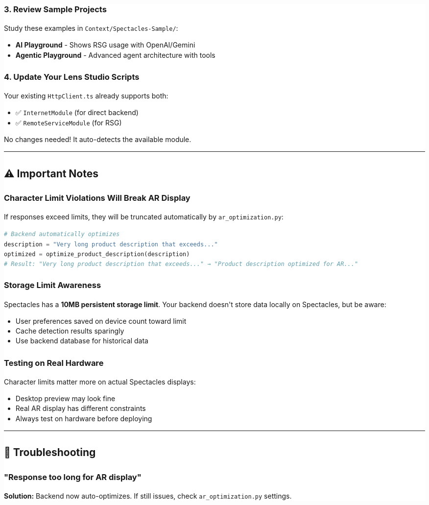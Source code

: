 ### 3. Review Sample Projects

Study these examples in `Context/Spectacles-Sample/`:
- **AI Playground** - Shows RSG usage with OpenAI/Gemini
- **Agentic Playground** - Advanced agent architecture with tools

### 4. Update Your Lens Studio Scripts

Your existing `HttpClient.ts` already supports both:
- ✅ `InternetModule` (for direct backend)
- ✅ `RemoteServiceModule` (for RSG)

No changes needed! It auto-detects the available module.

---

## ⚠️ Important Notes

### Character Limit Violations Will Break AR Display

If responses exceed limits, they will be truncated automatically by `ar_optimization.py`:

```python
# Backend automatically optimizes
description = "Very long product description that exceeds..."
optimized = optimize_product_description(description)
# Result: "Very long product description that exceeds..." → "Product description optimized for AR..."
```

### Storage Limit Awareness

Spectacles has a **10MB persistent storage limit**. Your backend doesn't store data locally on Spectacles, but be aware:
- User preferences saved on device count toward limit
- Cache detection results sparingly
- Use backend database for historical data

### Testing on Real Hardware

Character limits matter more on actual Spectacles displays:
- Desktop preview may look fine
- Real AR display has different constraints
- Always test on hardware before deploying

---

## 🐛 Troubleshooting

### "Response too long for AR display"
**Solution:** Backend now auto-optimizes. If still issues, check `ar_optimization.py` settings.
